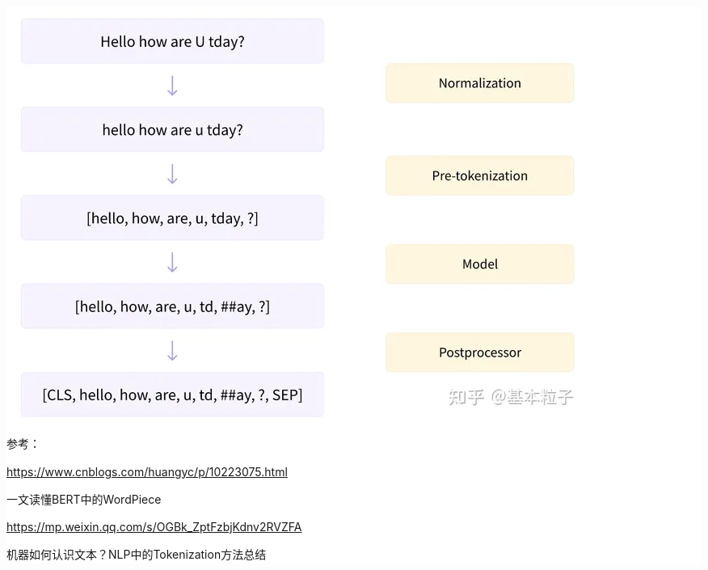 ![](/images/img5/Tokenizer.webp)

参考：

https://www.cnblogs.com/huangyc/p/10223075.html

一文读懂BERT中的WordPiece

https://mp.weixin.qq.com/s/OGBk_ZptFzbjKdnv2RVZFA

机器如何认识文本？NLP中的Tokenization方法总结
